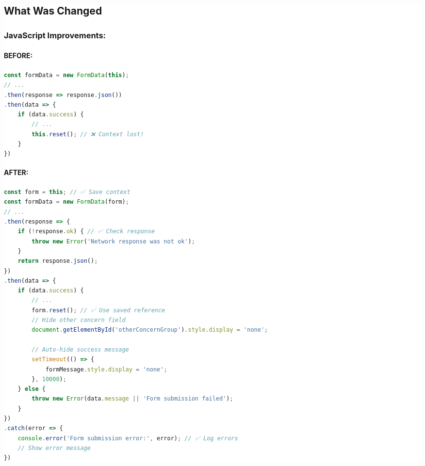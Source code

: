 
## What Was Changed

### JavaScript Improvements:

#### BEFORE:

```javascript
const formData = new FormData(this);
// ...
.then(response => response.json())
.then(data => {
    if (data.success) {
        // ...
        this.reset(); // ❌ Context lost!
    }
})
```

#### AFTER:

```javascript
const form = this; // ✅ Save context
const formData = new FormData(form);
// ...
.then(response => {
    if (!response.ok) { // ✅ Check response
        throw new Error('Network response was not ok');
    }
    return response.json();
})
.then(data => {
    if (data.success) {
        // ...
        form.reset(); // ✅ Use saved reference
        // Hide other concern field
        document.getElementById('otherConcernGroup').style.display = 'none';

        // Auto-hide success message
        setTimeout(() => {
            formMessage.style.display = 'none';
        }, 10000);
    } else {
        throw new Error(data.message || 'Form submission failed');
    }
})
.catch(error => {
    console.error('Form submission error:', error); // ✅ Log errors
    // Show error message
})
```
